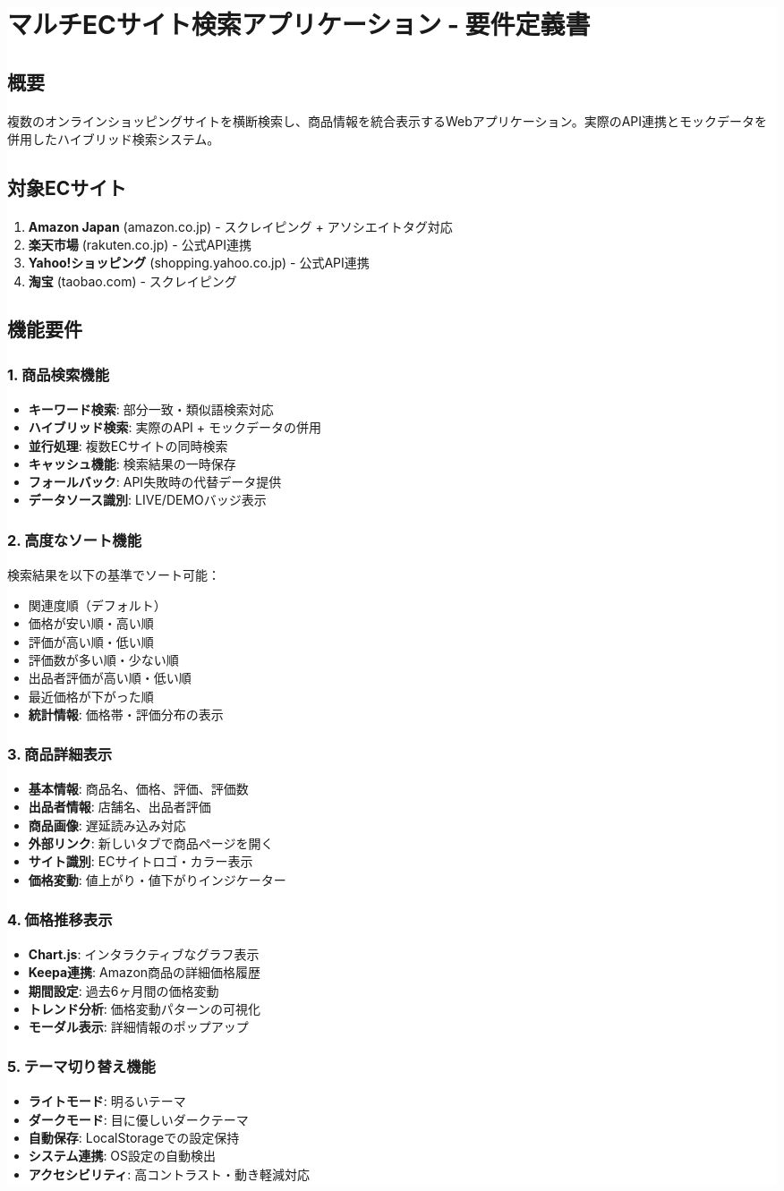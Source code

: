 # マルチECサイト検索アプリケーション - 要件定義書

## 概要
複数のオンラインショッピングサイトを横断検索し、商品情報を統合表示するWebアプリケーション。実際のAPI連携とモックデータを併用したハイブリッド検索システム。

## 対象ECサイト
1. **Amazon Japan** (amazon.co.jp) - スクレイピング + アソシエイトタグ対応
2. **楽天市場** (rakuten.co.jp) - 公式API連携
3. **Yahoo!ショッピング** (shopping.yahoo.co.jp) - 公式API連携
4. **淘宝** (taobao.com) - スクレイピング

## 機能要件

### 1. 商品検索機能
- **キーワード検索**: 部分一致・類似語検索対応
- **ハイブリッド検索**: 実際のAPI + モックデータの併用
- **並行処理**: 複数ECサイトの同時検索
- **キャッシュ機能**: 検索結果の一時保存
- **フォールバック**: API失敗時の代替データ提供
- **データソース識別**: LIVE/DEMOバッジ表示

### 2. 高度なソート機能
検索結果を以下の基準でソート可能：
- 関連度順（デフォルト）
- 価格が安い順・高い順
- 評価が高い順・低い順
- 評価数が多い順・少ない順
- 出品者評価が高い順・低い順
- 最近価格が下がった順
- **統計情報**: 価格帯・評価分布の表示

### 3. 商品詳細表示
- **基本情報**: 商品名、価格、評価、評価数
- **出品者情報**: 店舗名、出品者評価
- **商品画像**: 遅延読み込み対応
- **外部リンク**: 新しいタブで商品ページを開く
- **サイト識別**: ECサイトロゴ・カラー表示
- **価格変動**: 値上がり・値下がりインジケーター

### 4. 価格推移表示
- **Chart.js**: インタラクティブなグラフ表示
- **Keepa連携**: Amazon商品の詳細価格履歴
- **期間設定**: 過去6ヶ月間の価格変動
- **トレンド分析**: 価格変動パターンの可視化
- **モーダル表示**: 詳細情報のポップアップ

### 5. テーマ切り替え機能
- **ライトモード**: 明るいテーマ
- **ダークモード**: 目に優しいダークテーマ
- **自動保存**: LocalStorageでの設定保持
- **システム連携**: OS設定の自動検出
- **アクセシビリティ**: 高コントラスト・動き軽減対応
